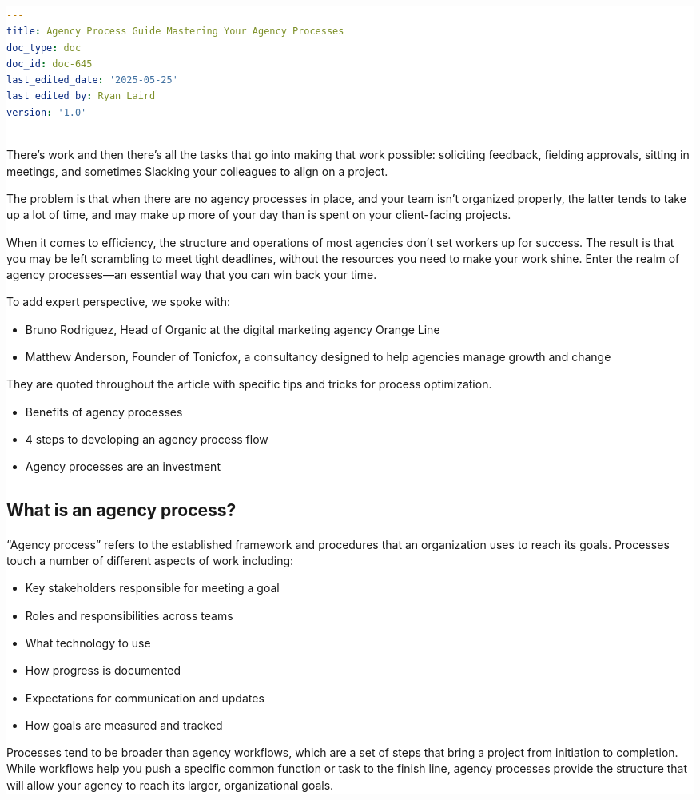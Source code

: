 ```yaml
---
title: Agency Process Guide Mastering Your Agency Processes
doc_type: doc
doc_id: doc-645
last_edited_date: '2025-05-25'
last_edited_by: Ryan Laird
version: '1.0'
---
```




There’s work and then there’s all the tasks that go into making that work possible: soliciting feedback, fielding approvals, sitting in meetings, and sometimes Slacking your colleagues to align on a project.

The problem is that when there are no agency processes in place, and your team isn’t organized properly, the latter tends to take up a lot of time, and may make up more of your day than is spent on your client-facing projects.

When it comes to efficiency, the structure and operations of most agencies don’t set workers up for success. The result is that you may be left scrambling to meet tight deadlines, without the resources you need to make your work shine. Enter the realm of agency processes—an essential way that you can win back your time.

To add expert perspective, we spoke with:

- Bruno Rodriguez, Head of Organic at the digital marketing agency Orange Line

- Matthew Anderson, Founder of Tonicfox, a consultancy designed to help agencies manage growth and change

They are quoted throughout the article with specific tips and tricks for process optimization.

- Benefits of agency processes

- 4 steps to developing an agency process flow

- Agency processes are an investment

## What is an agency process?

“Agency process” refers to the established framework and procedures that an organization uses to reach its goals. Processes touch a number of different aspects of work including:

- Key stakeholders responsible for meeting a goal

- Roles and responsibilities across teams

- What technology to use

- How progress is documented

- Expectations for communication and updates

- How goals are measured and tracked

Processes tend to be broader than agency workflows, which are a set of steps that bring a project from initiation to completion. While workflows help you push a specific common function or task to the finish line, agency processes provide the structure that will allow your agency to reach its larger, organizational goals.
